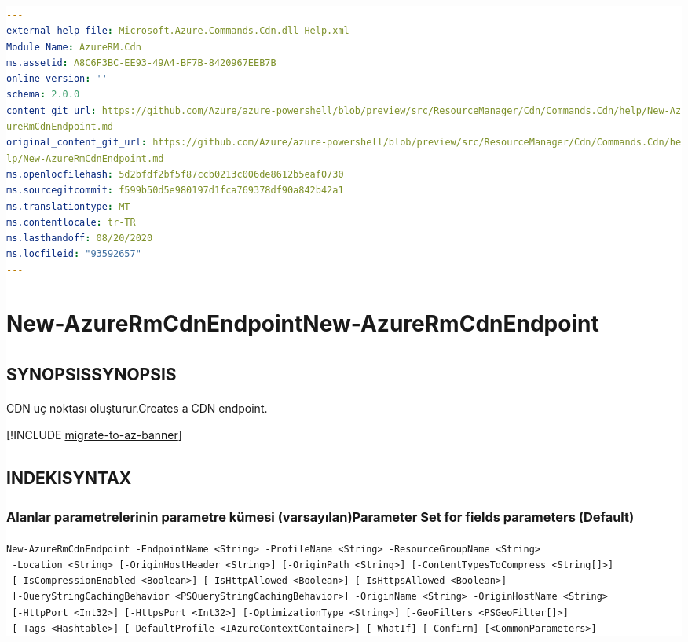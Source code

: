 ```yaml
---
external help file: Microsoft.Azure.Commands.Cdn.dll-Help.xml
Module Name: AzureRM.Cdn
ms.assetid: A8C6F3BC-EE93-49A4-BF7B-8420967EEB7B
online version: ''
schema: 2.0.0
content_git_url: https://github.com/Azure/azure-powershell/blob/preview/src/ResourceManager/Cdn/Commands.Cdn/help/New-AzureRmCdnEndpoint.md
original_content_git_url: https://github.com/Azure/azure-powershell/blob/preview/src/ResourceManager/Cdn/Commands.Cdn/help/New-AzureRmCdnEndpoint.md
ms.openlocfilehash: 5d2bfdf2bf5f87ccb0213c006de8612b5eaf0730
ms.sourcegitcommit: f599b50d5e980197d1fca769378df90a842b42a1
ms.translationtype: MT
ms.contentlocale: tr-TR
ms.lasthandoff: 08/20/2020
ms.locfileid: "93592657"
---
```

# <span data-ttu-id="bd11b-101">New-AzureRmCdnEndpoint</span><span class="sxs-lookup"><span data-stu-id="bd11b-101">New-AzureRmCdnEndpoint</span></span>

## <span data-ttu-id="bd11b-102">SYNOPSIS</span><span class="sxs-lookup"><span data-stu-id="bd11b-102">SYNOPSIS</span></span>
<span data-ttu-id="bd11b-103">CDN uç noktası oluşturur.</span><span class="sxs-lookup"><span data-stu-id="bd11b-103">Creates a CDN endpoint.</span></span>

[!INCLUDE [migrate-to-az-banner](../../includes/migrate-to-az-banner.md)]

## <span data-ttu-id="bd11b-104">INDEKI</span><span class="sxs-lookup"><span data-stu-id="bd11b-104">SYNTAX</span></span>

### <span data-ttu-id="bd11b-105">Alanlar parametrelerinin parametre kümesi (varsayılan)</span><span class="sxs-lookup"><span data-stu-id="bd11b-105">Parameter Set for fields parameters (Default)</span></span>
```
New-AzureRmCdnEndpoint -EndpointName <String> -ProfileName <String> -ResourceGroupName <String>
 -Location <String> [-OriginHostHeader <String>] [-OriginPath <String>] [-ContentTypesToCompress <String[]>]
 [-IsCompressionEnabled <Boolean>] [-IsHttpAllowed <Boolean>] [-IsHttpsAllowed <Boolean>]
 [-QueryStringCachingBehavior <PSQueryStringCachingBehavior>] -OriginName <String> -OriginHostName <String>
 [-HttpPort <Int32>] [-HttpsPort <Int32>] [-OptimizationType <String>] [-GeoFilters <PSGeoFilter[]>]
 [-Tags <Hashtable>] [-DefaultProfile <IAzureContextContainer>] [-WhatIf] [-Confirm] [<CommonParameters>]
```
